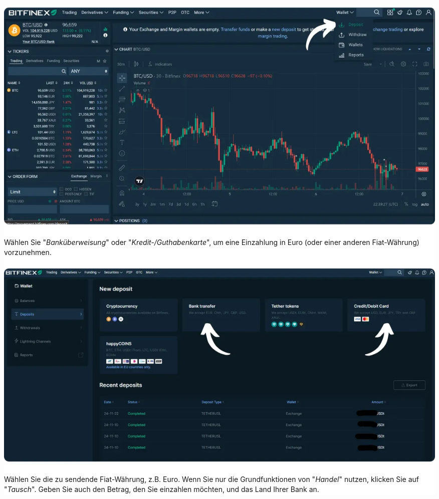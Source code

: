 ![BITFINEX](assets/fr/12.webp)

Wählen Sie "*Banküberweisung*" oder "*Kredit-/Guthabenkarte*", um eine Einzahlung in Euro (oder einer anderen Fiat-Währung) vorzunehmen.

![BITFINEX](assets/fr/13.webp)

Wählen Sie die zu sendende Fiat-Währung, z.B. Euro. Wenn Sie nur die Grundfunktionen von "*Handel*" nutzen, klicken Sie auf "*Tausch*". Geben Sie auch den Betrag, den Sie einzahlen möchten, und das Land Ihrer Bank an.
